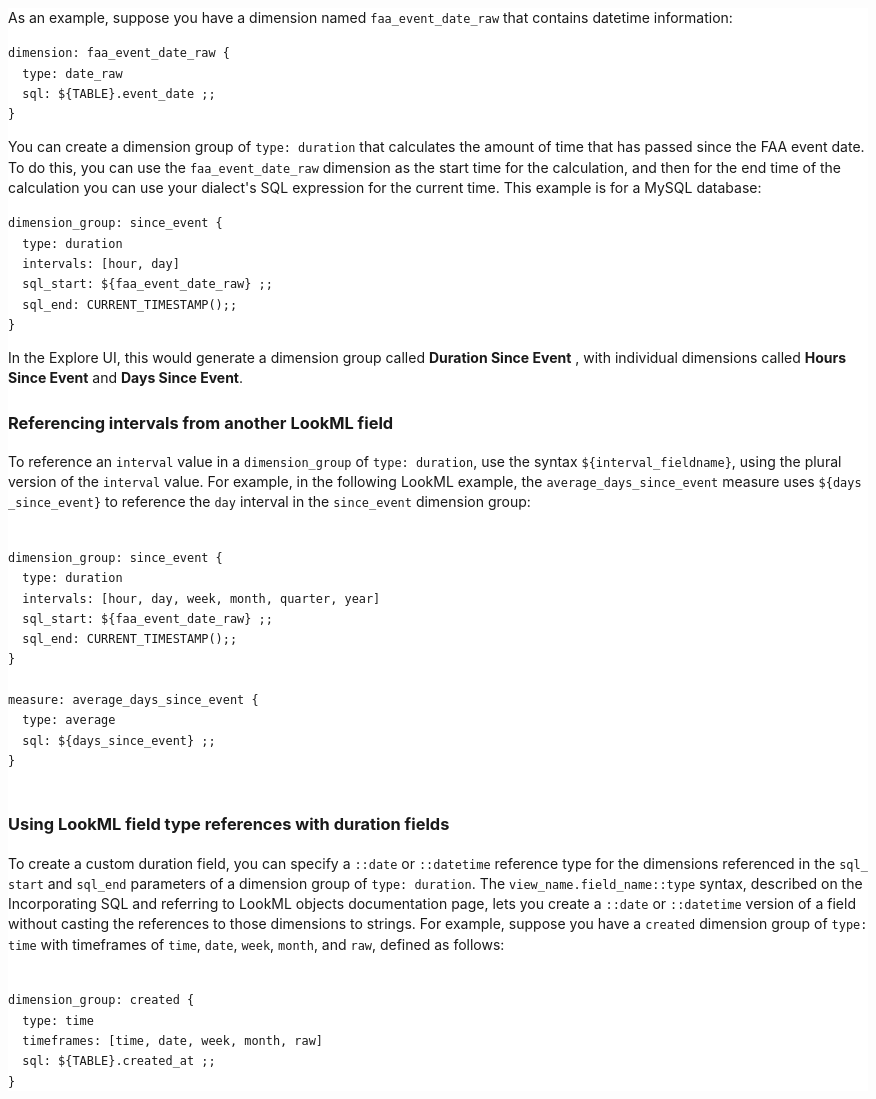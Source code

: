 
As an example, suppose you have a dimension named `faa_event_date_raw` that contains datetime information:
```
dimension: faa_event_date_raw {
  type: date_raw
  sql: ${TABLE}.event_date ;;
}

```

You can create a dimension group of `type: duration` that calculates the amount of time that has passed since the FAA event date. To do this, you can use the `faa_event_date_raw` dimension as the start time for the calculation, and then for the end time of the calculation you can use your dialect's SQL expression for the current time. This example is for a MySQL database:
```
dimension_group: since_event {
  type: duration
  intervals: [hour, day]
  sql_start: ${faa_event_date_raw} ;;
  sql_end: CURRENT_TIMESTAMP();;
}

```

In the Explore UI, this would generate a dimension group called **Duration Since Event** , with individual dimensions called **Hours Since Event** and **Days Since Event**.
### Referencing intervals from another LookML field
To reference an `interval` value in a `dimension_group` of `type: duration`, use the syntax `${interval_fieldname}`, using the plural version of the `interval` value. For example, in the following LookML example, the `average_days_since_event` measure uses `${days_since_event}` to reference the `day` interval in the `since_event` dimension group:
```

dimension_group: since_event {
  type: duration
  intervals: [hour, day, week, month, quarter, year]
  sql_start: ${faa_event_date_raw} ;;
  sql_end: CURRENT_TIMESTAMP();;
}

measure: average_days_since_event {
  type: average
  sql: ${days_since_event} ;;
}


```

### Using LookML field type references with duration fields
To create a custom duration field, you can specify a `::date` or `::datetime` reference type for the dimensions referenced in the `sql_start` and `sql_end` parameters of a dimension group of `type: duration`. The `view_name.field_name::type` syntax, described on the Incorporating SQL and referring to LookML objects documentation page, lets you create a `::date` or `::datetime` version of a field without casting the references to those dimensions to strings.
For example, suppose you have a `created` dimension group of `type: time` with timeframes of `time`, `date`, `week`, `month`, and `raw`, defined as follows:
```

dimension_group: created {
  type: time
  timeframes: [time, date, week, month, raw]
  sql: ${TABLE}.created_at ;;
}

```